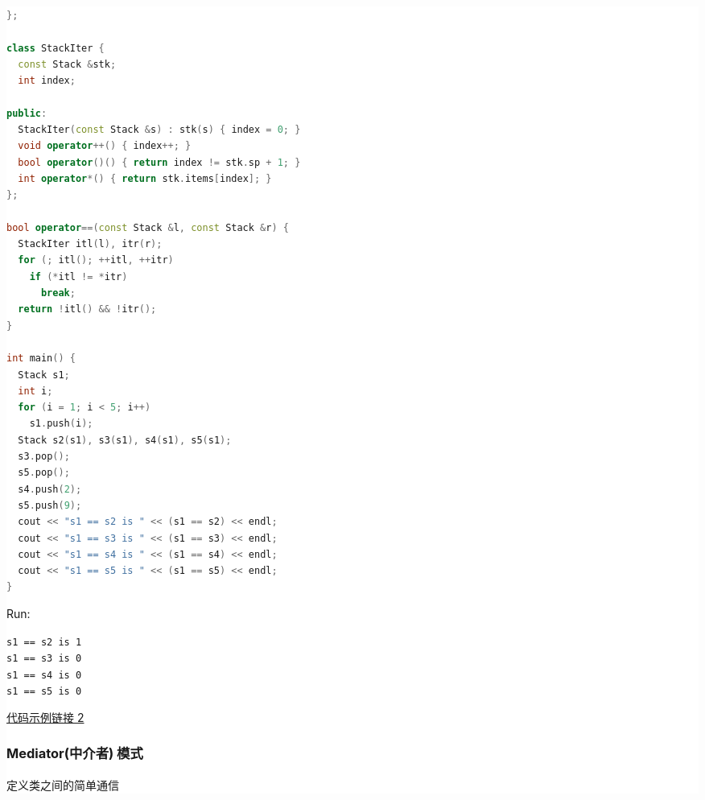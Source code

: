 ```c++
};

class StackIter {
  const Stack &stk;
  int index;

public:
  StackIter(const Stack &s) : stk(s) { index = 0; }
  void operator++() { index++; }
  bool operator()() { return index != stk.sp + 1; }
  int operator*() { return stk.items[index]; }
};

bool operator==(const Stack &l, const Stack &r) {
  StackIter itl(l), itr(r);
  for (; itl(); ++itl, ++itr)
    if (*itl != *itr)
      break;
  return !itl() && !itr();
}

int main() {
  Stack s1;
  int i;
  for (i = 1; i < 5; i++)
    s1.push(i);
  Stack s2(s1), s3(s1), s4(s1), s5(s1);
  s3.pop();
  s5.pop();
  s4.push(2);
  s5.push(9);
  cout << "s1 == s2 is " << (s1 == s2) << endl;
  cout << "s1 == s3 is " << (s1 == s3) << endl;
  cout << "s1 == s4 is " << (s1 == s4) << endl;
  cout << "s1 == s5 is " << (s1 == s5) << endl;
}
```

Run:
```terminal
s1 == s2 is 1
s1 == s3 is 0
s1 == s4 is 0
s1 == s5 is 0
```

[代码示例链接 2](https://sourcemaking.com/design_patterns/iterator/cpp/2)

### Mediator(中介者) 模式

定义类之间的简单通信

